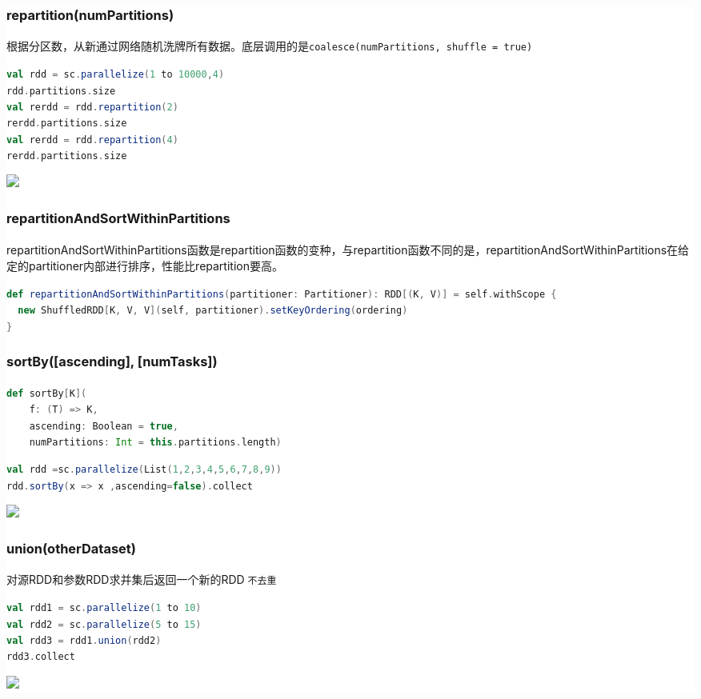 ### repartition(numPartitions)

根据分区数，从新通过网络随机洗牌所有数据。底层调用的是`coalesce(numPartitions, shuffle = true)`

```scala
val rdd = sc.parallelize(1 to 10000,4)
rdd.partitions.size
val rerdd = rdd.repartition(2)
rerdd.partitions.size
val rerdd = rdd.repartition(4)
rerdd.partitions.size
```

![](https://hphimages-1253879422.cos.ap-beijing.myqcloud.com/大数据/Spark/RDD/20190528100745.png)

### repartitionAndSortWithinPartitions

repartitionAndSortWithinPartitions函数是repartition函数的变种，与repartition函数不同的是，repartitionAndSortWithinPartitions在给定的partitioner内部进行排序，性能比repartition要高。 

```scala
def repartitionAndSortWithinPartitions(partitioner: Partitioner): RDD[(K, V)] = self.withScope {
  new ShuffledRDD[K, V, V](self, partitioner).setKeyOrdering(ordering)
}
```

###  sortBy([ascending], [numTasks])

```scala
def sortBy[K](
    f: (T) => K,
    ascending: Boolean = true,
    numPartitions: Int = this.partitions.length)
```

```scala
val rdd =sc.parallelize(List(1,2,3,4,5,6,7,8,9))
rdd.sortBy(x => x ,ascending=false).collect
```

![](https://hphimages-1253879422.cos.ap-beijing.myqcloud.com/大数据/Spark/RDD/20190528102152.png)

###  union(otherDataset)

对源RDD和参数RDD求并集后返回一个新的RDD `不去重`

```scala
val rdd1 = sc.parallelize(1 to 10)
val rdd2 = sc.parallelize(5 to 15)
val rdd3 = rdd1.union(rdd2)
rdd3.collect
```

![](https://hphimages-1253879422.cos.ap-beijing.myqcloud.com/大数据/Spark/RDD/20190528102902.png)
